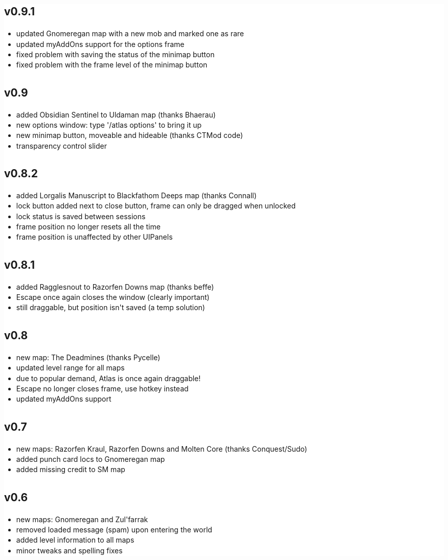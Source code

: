 
v0.9.1
-------------------------
- updated Gnomeregan map with a new mob and marked one as rare
- updated myAddOns support for the options frame
- fixed problem with saving the status of the minimap button
- fixed problem with the frame level of the minimap button


v0.9
-------------------------
- added Obsidian Sentinel to Uldaman map (thanks Bhaerau)
- new options window: type '/atlas options' to bring it up
- new minimap button, moveable and hideable (thanks CTMod code)
- transparency control slider


v0.8.2
-------------------------
- added Lorgalis Manuscript to Blackfathom Deeps map (thanks Connall)
- lock button added next to close button, frame can only be dragged when unlocked
- lock status is saved between sessions
- frame position no longer resets all the time
- frame position is unaffected by other UIPanels


v0.8.1
-------------------------
- added Ragglesnout to Razorfen Downs map (thanks beffe)
- Escape once again closes the window (clearly important)
- still draggable, but position isn't saved (a temp solution)


v0.8
-------------------------
- new map: The Deadmines (thanks Pycelle)
- updated level range for all maps
- due to popular demand, Atlas is once again draggable!
- Escape no longer closes frame, use hotkey instead
- updated myAddOns support


v0.7
-------------------------
- new maps: Razorfen Kraul, Razorfen Downs and Molten Core (thanks Conquest/Sudo)
- added punch card locs to Gnomeregan map
- added missing credit to SM map


v0.6
-------------------------
- new maps: Gnomeregan and Zul'farrak
- removed loaded message (spam) upon entering the world
- added level information to all maps
- minor tweaks and spelling fixes

